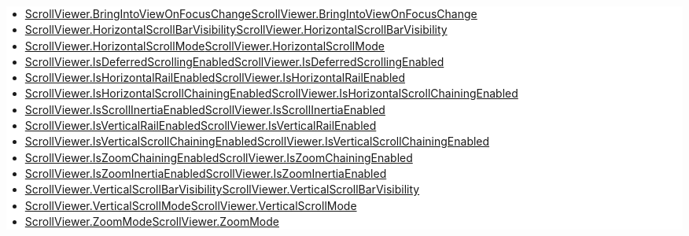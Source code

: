 - [<span data-ttu-id="9d05e-140">ScrollViewer.BringIntoViewOnFocusChange</span><span class="sxs-lookup"><span data-stu-id="9d05e-140">ScrollViewer.BringIntoViewOnFocusChange</span></span>](https://msdn.microsoft.com/library/windows/apps/xaml/windows.ui.xaml.controls.scrollviewer.bringintoviewonfocuschange.aspx)
- [<span data-ttu-id="9d05e-141">ScrollViewer.HorizontalScrollBarVisibility</span><span class="sxs-lookup"><span data-stu-id="9d05e-141">ScrollViewer.HorizontalScrollBarVisibility</span></span>](https://msdn.microsoft.com/library/windows/apps/xaml/windows.ui.xaml.controls.scrollviewer.horizontalscrollbarvisibility.aspx)
- [<span data-ttu-id="9d05e-142">ScrollViewer.HorizontalScrollMode</span><span class="sxs-lookup"><span data-stu-id="9d05e-142">ScrollViewer.HorizontalScrollMode</span></span>](https://msdn.microsoft.com/library/windows/apps/xaml/windows.ui.xaml.controls.scrollviewer.horizontalscrollmode.aspx)
- [<span data-ttu-id="9d05e-143">ScrollViewer.IsDeferredScrollingEnabled</span><span class="sxs-lookup"><span data-stu-id="9d05e-143">ScrollViewer.IsDeferredScrollingEnabled</span></span>](https://msdn.microsoft.com/library/windows/apps/xaml/windows.ui.xaml.controls.scrollviewer.isdeferredscrollingenabled.aspx)
- [<span data-ttu-id="9d05e-144">ScrollViewer.IsHorizontalRailEnabled</span><span class="sxs-lookup"><span data-stu-id="9d05e-144">ScrollViewer.IsHorizontalRailEnabled</span></span>](https://msdn.microsoft.com/library/windows/apps/xaml/windows.ui.xaml.controls.scrollviewer.ishorizontalrailenabled.aspx)
- [<span data-ttu-id="9d05e-145">ScrollViewer.IsHorizontalScrollChainingEnabled</span><span class="sxs-lookup"><span data-stu-id="9d05e-145">ScrollViewer.IsHorizontalScrollChainingEnabled</span></span>](https://msdn.microsoft.com/library/windows/apps/xaml/windows.ui.xaml.controls.scrollviewer.ishorizontalscrollchainingenabled.aspx)
- [<span data-ttu-id="9d05e-146">ScrollViewer.IsScrollInertiaEnabled</span><span class="sxs-lookup"><span data-stu-id="9d05e-146">ScrollViewer.IsScrollInertiaEnabled</span></span>](https://msdn.microsoft.com/library/windows/apps/xaml/windows.ui.xaml.controls.scrollviewer.isscrollinertiaenabled.aspx)
- [<span data-ttu-id="9d05e-147">ScrollViewer.IsVerticalRailEnabled</span><span class="sxs-lookup"><span data-stu-id="9d05e-147">ScrollViewer.IsVerticalRailEnabled</span></span>](https://msdn.microsoft.com/library/windows/apps/xaml/windows.ui.xaml.controls.scrollviewer.isverticalrailenabled.aspx)
- [<span data-ttu-id="9d05e-148">ScrollViewer.IsVerticalScrollChainingEnabled</span><span class="sxs-lookup"><span data-stu-id="9d05e-148">ScrollViewer.IsVerticalScrollChainingEnabled</span></span>](https://msdn.microsoft.com/library/windows/apps/xaml/windows.ui.xaml.controls.scrollviewer.isverticalscrollchainingenabled.aspx)
- [<span data-ttu-id="9d05e-149">ScrollViewer.IsZoomChainingEnabled</span><span class="sxs-lookup"><span data-stu-id="9d05e-149">ScrollViewer.IsZoomChainingEnabled</span></span>](https://msdn.microsoft.com/library/windows/apps/xaml/windows.ui.xaml.controls.scrollviewer.iszoominertiaenabled.aspx)
- [<span data-ttu-id="9d05e-150">ScrollViewer.IsZoomInertiaEnabled</span><span class="sxs-lookup"><span data-stu-id="9d05e-150">ScrollViewer.IsZoomInertiaEnabled</span></span>](https://msdn.microsoft.com/library/windows/apps/xaml/windows.ui.xaml.controls.scrollviewer.iszoominertiaenabled.aspx)
- [<span data-ttu-id="9d05e-151">ScrollViewer.VerticalScrollBarVisibility</span><span class="sxs-lookup"><span data-stu-id="9d05e-151">ScrollViewer.VerticalScrollBarVisibility</span></span>](https://msdn.microsoft.com/library/windows/apps/xaml/windows.ui.xaml.controls.scrollviewer.verticalscrollbarvisibilityproperty.aspx)
- [<span data-ttu-id="9d05e-152">ScrollViewer.VerticalScrollMode</span><span class="sxs-lookup"><span data-stu-id="9d05e-152">ScrollViewer.VerticalScrollMode</span></span>](https://msdn.microsoft.com/library/windows/apps/xaml/windows.ui.xaml.controls.scrollviewer.verticalscrollmode.aspx)
- [<span data-ttu-id="9d05e-153">ScrollViewer.ZoomMode</span><span class="sxs-lookup"><span data-stu-id="9d05e-153">ScrollViewer.ZoomMode</span></span>](https://msdn.microsoft.com/library/windows/apps/xaml/windows.ui.xaml.controls.scrollviewer.zoommode.aspx)

